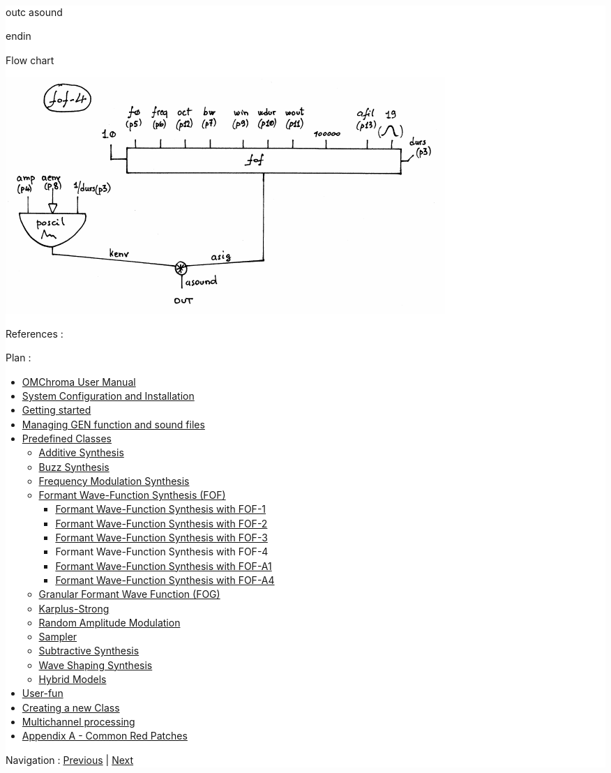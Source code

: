 outc asound

endin

Flow chart

[![](../res/fof-4_1.gif)](../res/fof-4.gif "Cliquez pour agrandir")

References :

Plan :

  * [OMChroma User Manual](OMChroma)
  * [System Configuration and Installation](Installation)
  * [Getting started](Getting_Started)
  * [Managing GEN function and sound files](Managing_GEN_function_and_sound_files)
  * [Predefined Classes](Predefined_classes)
    * [Additive Synthesis](01-Additive_Synthesis)
    * [Buzz Synthesis](02-Buzz_Synthesis)
    * [Frequency Modulation Synthesis](03-Frequency_modulation)
    * [Formant Wave-Function Synthesis (FOF)](04_Formant_Wave_Function_\(FOF\))
      * [Formant Wave-Function Synthesis with FOF-1](01-fof-1)
      * [Formant Wave-Function Synthesis with FOF-2](02-fof-2)
      * [Formant Wave-Function Synthesis with FOF-3](03_fof-3)
      * Formant Wave-Function Synthesis with FOF-4
      * [Formant Wave-Function Synthesis with FOF-A1](05-fof-a1)
      * [Formant Wave-Function Synthesis with FOF-A4](06-fof-a4)
    * [Granular Formant Wave Function (FOG)](05-Granular_Formant_Wave_Function_\(FOG\))
    * [Karplus-Strong](06-Karplus-Strong)
    * [Random Amplitude Modulation](07-Random_Amplitude_Modulation)
    * [Sampler](08-Sampler)
    * [Subtractive Synthesis](09-Subtractive_Synthesis)
    * [Wave Shaping Synthesis](10-Waveshaping)
    * [Hybrid Models](11-Hybrid_Models)
  * [User-fun](User-fun)
  * [Creating a new Class](Creating_a_new_Class)
  * [Multichannel processing](06-Multichannel_processing)
  * [Appendix A - Common Red Patches](A-Appendix-A_Common_red_patches)

Navigation : [Previous](03_fof-3 "page précédente\(Formant Wave-
Function Synthesis with FOF-3\)") | [Next](05-fof-a1 "page
suivante\(Formant Wave-Function Synthesis with FOF-A1\)")
